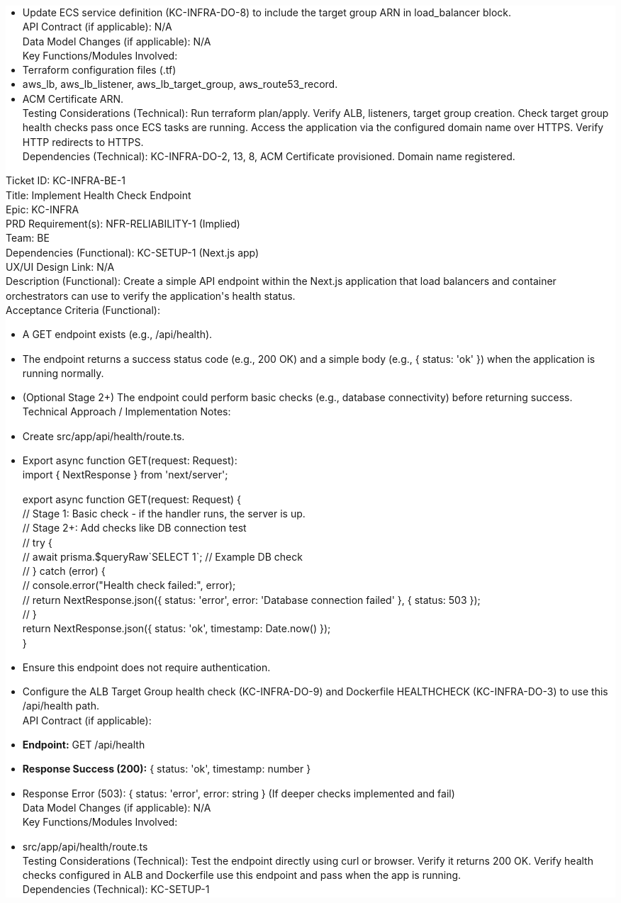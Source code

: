 * Update ECS service definition (KC-INFRA-DO-8) to include the target group ARN in load\_balancer block.  
  API Contract (if applicable): N/A  
  Data Model Changes (if applicable): N/A  
  Key Functions/Modules Involved:  
* Terraform configuration files (.tf)  
* aws\_lb, aws\_lb\_listener, aws\_lb\_target\_group, aws\_route53\_record.  
* ACM Certificate ARN.  
  Testing Considerations (Technical): Run terraform plan/apply. Verify ALB, listeners, target group creation. Check target group health checks pass once ECS tasks are running. Access the application via the configured domain name over HTTPS. Verify HTTP redirects to HTTPS.  
  Dependencies (Technical): KC-INFRA-DO-2, 13, 8, ACM Certificate provisioned. Domain name registered.

Ticket ID: KC-INFRA-BE-1  
Title: Implement Health Check Endpoint  
Epic: KC-INFRA  
PRD Requirement(s): NFR-RELIABILITY-1 (Implied)  
Team: BE  
Dependencies (Functional): KC-SETUP-1 (Next.js app)  
UX/UI Design Link: N/A  
Description (Functional): Create a simple API endpoint within the Next.js application that load balancers and container orchestrators can use to verify the application's health status.  
Acceptance Criteria (Functional):

* A GET endpoint exists (e.g., /api/health).  
* The endpoint returns a success status code (e.g., 200 OK) and a simple body (e.g., { status: 'ok' }) when the application is running normally.  
* (Optional Stage 2+) The endpoint could perform basic checks (e.g., database connectivity) before returning success.  
  Technical Approach / Implementation Notes:  
* Create src/app/api/health/route.ts.  
* Export async function GET(request: Request):  
  import { NextResponse } from 'next/server';

  export async function GET(request: Request) {  
    // Stage 1: Basic check \- if the handler runs, the server is up.  
    // Stage 2+: Add checks like DB connection test  
    // try {  
    //   await prisma.$queryRaw\`SELECT 1\`; // Example DB check  
    // } catch (error) {  
    //   console.error("Health check failed:", error);  
    //   return NextResponse.json({ status: 'error', error: 'Database connection failed' }, { status: 503 });  
    // }  
    return NextResponse.json({ status: 'ok', timestamp: Date.now() });  
  }

* Ensure this endpoint does not require authentication.  
* Configure the ALB Target Group health check (KC-INFRA-DO-9) and Dockerfile HEALTHCHECK (KC-INFRA-DO-3) to use this /api/health path.  
  API Contract (if applicable):  
* **Endpoint:** GET /api/health  
* **Response Success (200):** { status: 'ok', timestamp: number }  
* Response Error (503): { status: 'error', error: string } (If deeper checks implemented and fail)  
  Data Model Changes (if applicable): N/A  
  Key Functions/Modules Involved:  
* src/app/api/health/route.ts  
  Testing Considerations (Technical): Test the endpoint directly using curl or browser. Verify it returns 200 OK. Verify health checks configured in ALB and Dockerfile use this endpoint and pass when the app is running.  
  Dependencies (Technical): KC-SETUP-1
